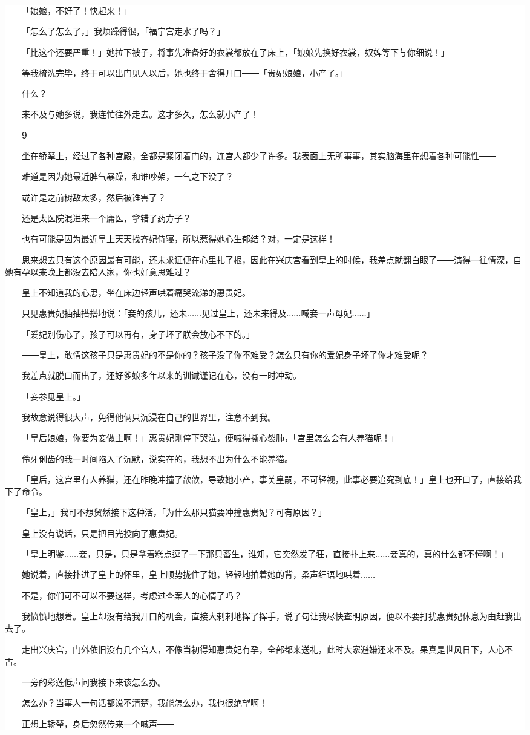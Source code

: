 &emsp;&emsp;「娘娘，不好了！快起来！」  
  
&emsp;&emsp;「怎么了怎么了，」我烦躁得很，「福宁宫走水了吗？」  
  
&emsp;&emsp;「比这个还要严重！」她拉下被子，将事先准备好的衣裳都放在了床上，「娘娘先换好衣裳，奴婢等下与你细说！」  
  
&emsp;&emsp;等我梳洗完毕，终于可以出门见人以后，她也终于舍得开口——「贵妃娘娘，小产了。」  
  
&emsp;&emsp;什么？  
  
&emsp;&emsp;来不及与她多说，我连忙往外走去。这才多久，怎么就小产了！  
  
&emsp;&emsp;9  
  
&emsp;&emsp;坐在轿辇上，经过了各种宫殿，全都是紧闭着门的，连宫人都少了许多。我表面上无所事事，其实脑海里在想着各种可能性——  
  
&emsp;&emsp;难道是因为她最近脾气暴躁，和谁吵架，一气之下没了？  
  
&emsp;&emsp;或许是之前树敌太多，然后被谁害了？  
  
&emsp;&emsp;还是太医院混进来一个庸医，拿错了药方子？  
  
&emsp;&emsp;也有可能是因为最近皇上天天找齐妃侍寝，所以惹得她心生郁结？对，一定是这样！  
  
&emsp;&emsp;思来想去只有这个原因最有可能，还未求证便在心里扎了根，因此在兴庆宫看到皇上的时候，我差点就翻白眼了——演得一往情深，自她有孕以来晚上都没去陪人家，你也好意思难过？  
  
&emsp;&emsp;皇上不知道我的心思，坐在床边轻声哄着痛哭流涕的惠贵妃。  
  
&emsp;&emsp;只见惠贵妃抽抽搭搭地说：「妾的孩儿，还未……见过皇上，还未来得及……喊妾一声母妃……」  
  
&emsp;&emsp;「爱妃别伤心了，孩子可以再有，身子坏了朕会放心不下的。」  
  
&emsp;&emsp;——皇上，敢情这孩子只是惠贵妃的不是你的？孩子没了你不难受？怎么只有你的爱妃身子坏了你才难受呢？  
  
&emsp;&emsp;我差点就脱口而出了，还好爹娘多年以来的训诫谨记在心，没有一时冲动。  
  
&emsp;&emsp;「妾参见皇上。」  
  
&emsp;&emsp;我故意说得很大声，免得他俩只沉浸在自己的世界里，注意不到我。  
  
&emsp;&emsp;「皇后娘娘，你要为妾做主啊！」惠贵妃刚停下哭泣，便喊得撕心裂肺，「宫里怎么会有人养猫呢！」  
  
&emsp;&emsp;伶牙俐齿的我一时间陷入了沉默，说实在的，我想不出为什么不能养猫。  
  
&emsp;&emsp;「皇后，这宫里有人养猫，还在昨晚冲撞了歆歆，导致她小产，事关皇嗣，不可轻视，此事必要追究到底！」皇上也开口了，直接给我下了命令。  
  
&emsp;&emsp;「皇上，」我可不想贸然接下这种活，「为什么那只猫要冲撞惠贵妃？可有原因？」  
  
&emsp;&emsp;皇上没有说话，只是把目光投向了惠贵妃。  
  
&emsp;&emsp;「皇上明鉴……妾，只是，只是拿着糕点逗了一下那只畜生，谁知，它突然发了狂，直接扑上来……妾真的，真的什么都不懂啊！」  
  
&emsp;&emsp;她说着，直接扑进了皇上的怀里，皇上顺势拢住了她，轻轻地拍着她的背，柔声细语地哄着……  
  
&emsp;&emsp;不是，你们可不可以不要这样，考虑过查案人的心情了吗？  
  
&emsp;&emsp;我愤愤地想着。皇上却没有给我开口的机会，直接大剌剌地挥了挥手，说了句让我尽快查明原因，便以不要打扰惠贵妃休息为由赶我出去了。  
  
&emsp;&emsp;走出兴庆宫，门外依旧没有几个宫人，不像当初得知惠贵妃有孕，全部都来送礼，此时大家避嫌还来不及。果真是世风日下，人心不古。  
  
&emsp;&emsp;一旁的彩莲低声问我接下来该怎么办。  
  
&emsp;&emsp;怎么办？当事人一句话都说不清楚，我能怎么办，我也很绝望啊！  
  
&emsp;&emsp;正想上轿辇，身后忽然传来一个喊声——  
  